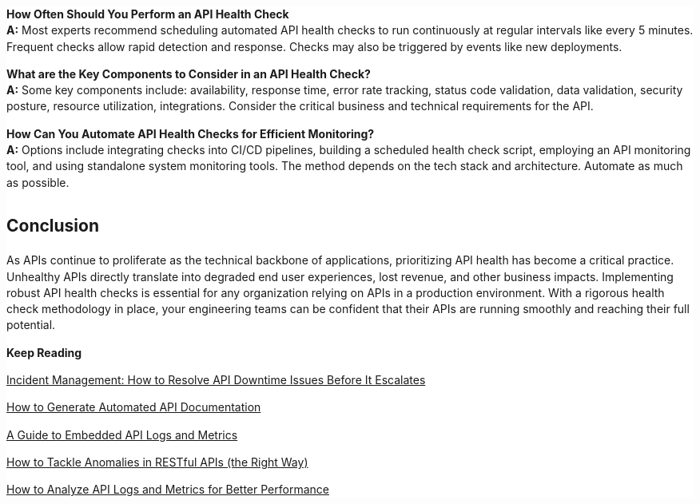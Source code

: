 **How Often Should You Perform an API Health Check**  <br>
**A:** Most experts recommend scheduling automated API health checks to run continuously at regular intervals like every 5 minutes. Frequent checks allow rapid detection and response. Checks may also be triggered by events like new deployments.

**What are the Key Components to Consider in an API Health Check?**  <br>
**A:** Some key components include: availability, response time, error rate tracking, status code validation, data validation, security posture, resource utilization, integrations. Consider the critical business and technical requirements for the API.

**How Can You Automate API Health Checks for Efficient Monitoring?**  <br>
**A:** Options include integrating checks into CI/CD pipelines, building a scheduled health check script, employing an API monitoring tool, and using standalone system monitoring tools. The method depends on the tech stack and architecture. Automate as much as possible.

## Conclusion
As APIs continue to proliferate as the technical backbone of applications, prioritizing API health has become a critical practice. Unhealthy APIs directly translate into degraded end user experiences, lost revenue, and other business impacts. Implementing robust API health checks is essential for any organization relying on APIs in a production environment. With a rigorous health check methodology in place, your engineering teams can be confident that their APIs are running smoothly and reaching their full potential.


**Keep Reading**

[Incident Management: How to Resolve API Downtime Issues Before It Escalates](https://apitoolkit.io/blog/api-downtime/)

[How to Generate Automated API Documentation](https://apitoolkit.io/blog/how-to-generate-automated-api-documentation/)

[ A Guide to Embedded API Logs and Metrics ](https://apitoolkit.io/blog/embedded-apis-and-metrics/)

[How to Tackle Anomalies in RESTful APIs (the Right Way)](https://apitoolkit.io/blog/anomalies-in-restful-apis/)

[How to Analyze API Logs and Metrics for Better Performance](https://apitoolkit.io/blog/api-logs-and-metrics/)

